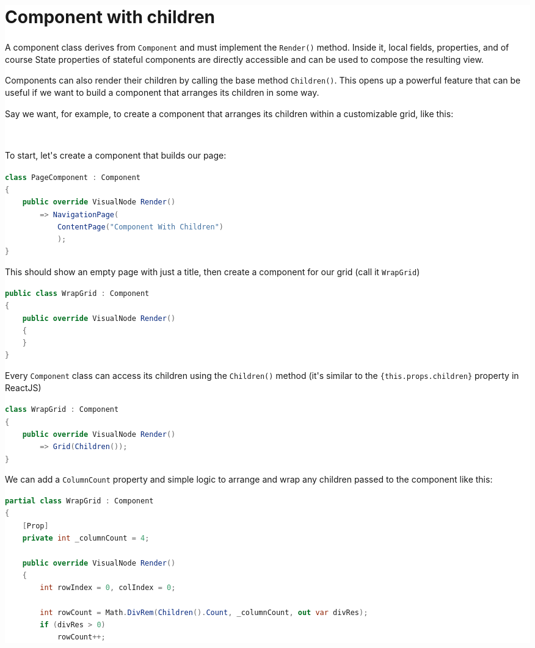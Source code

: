 # Component with children

A component class derives from `Component` and must implement the `Render()` method. Inside it, local fields, properties, and of course State properties of stateful components are directly accessible and can be used to compose the resulting view.

Components can also render their children by calling the base method `Children()`. This opens up a powerful feature that can be useful if we want to build a component that arranges its children in some way.

Say we want, for example, to create a component that arranges its children within a customizable grid, like this:

<figure><img src="../.gitbook/assets/ReactorUI_ComponentChildrenDemo.gif" alt=""><figcaption></figcaption></figure>

To start, let's create a component that builds our page:

```csharp
class PageComponent : Component
{
    public override VisualNode Render()
        => NavigationPage(
            ContentPage("Component With Children")
            );
}
```

This should show an empty page with just a title, then create a component for our grid (call it `WrapGrid`)

```csharp
public class WrapGrid : Component
{
    public override VisualNode Render()
    {
    }
}
```

Every `Component` class can access its children using the `Children()` method (it's similar to the `{this.props.children}` property in ReactJS)

```csharp
class WrapGrid : Component
{
    public override VisualNode Render()
        => Grid(Children());
}

```

We can add a `ColumnCount` property and simple logic to arrange and wrap any children passed to the component like this:

```csharp
partial class WrapGrid : Component
{
    [Prop]
    private int _columnCount = 4;

    public override VisualNode Render()
    {
        int rowIndex = 0, colIndex = 0;

        int rowCount = Math.DivRem(Children().Count, _columnCount, out var divRes);
        if (divRes > 0)
            rowCount++;

```